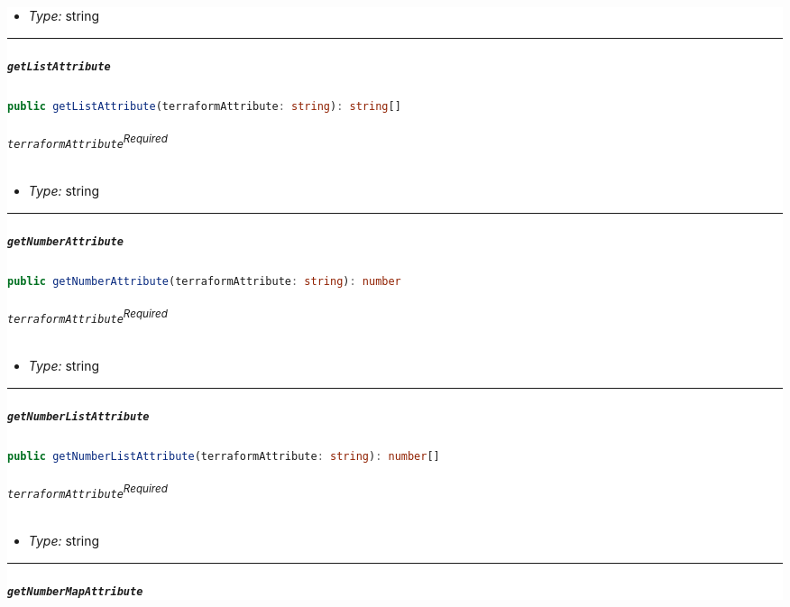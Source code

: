 - *Type:* string

---

##### `getListAttribute` <a name="getListAttribute" id="@cdktf/provider-kubernetes.ingressV1.IngressV1SpecDefaultBackendOutputReference.getListAttribute"></a>

```typescript
public getListAttribute(terraformAttribute: string): string[]
```

###### `terraformAttribute`<sup>Required</sup> <a name="terraformAttribute" id="@cdktf/provider-kubernetes.ingressV1.IngressV1SpecDefaultBackendOutputReference.getListAttribute.parameter.terraformAttribute"></a>

- *Type:* string

---

##### `getNumberAttribute` <a name="getNumberAttribute" id="@cdktf/provider-kubernetes.ingressV1.IngressV1SpecDefaultBackendOutputReference.getNumberAttribute"></a>

```typescript
public getNumberAttribute(terraformAttribute: string): number
```

###### `terraformAttribute`<sup>Required</sup> <a name="terraformAttribute" id="@cdktf/provider-kubernetes.ingressV1.IngressV1SpecDefaultBackendOutputReference.getNumberAttribute.parameter.terraformAttribute"></a>

- *Type:* string

---

##### `getNumberListAttribute` <a name="getNumberListAttribute" id="@cdktf/provider-kubernetes.ingressV1.IngressV1SpecDefaultBackendOutputReference.getNumberListAttribute"></a>

```typescript
public getNumberListAttribute(terraformAttribute: string): number[]
```

###### `terraformAttribute`<sup>Required</sup> <a name="terraformAttribute" id="@cdktf/provider-kubernetes.ingressV1.IngressV1SpecDefaultBackendOutputReference.getNumberListAttribute.parameter.terraformAttribute"></a>

- *Type:* string

---

##### `getNumberMapAttribute` <a name="getNumberMapAttribute" id="@cdktf/provider-kubernetes.ingressV1.IngressV1SpecDefaultBackendOutputReference.getNumberMapAttribute"></a>
